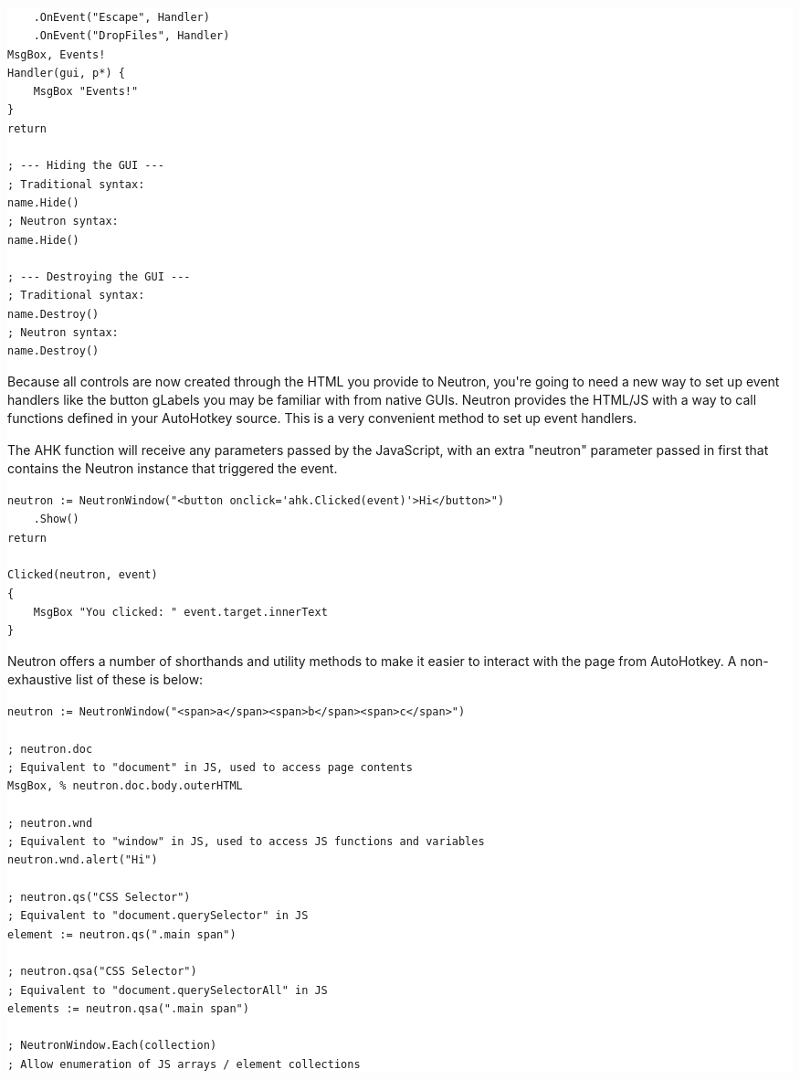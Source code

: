 ```ahk2
	.OnEvent("Escape", Handler)
	.OnEvent("DropFiles", Handler)
MsgBox, Events!
Handler(gui, p*) {
	MsgBox "Events!"
}
return

; --- Hiding the GUI ---
; Traditional syntax:
name.Hide()
; Neutron syntax:
name.Hide()

; --- Destroying the GUI ---
; Traditional syntax:
name.Destroy()
; Neutron syntax:
name.Destroy()
```

Because all controls are now created through the HTML you provide to Neutron,
you're going to need a new way to set up event handlers like the button gLabels
you may be familiar with from native GUIs. Neutron provides the HTML/JS with a
way to call functions defined in your AutoHotkey source. This is a very
convenient method to set up event handlers.

The AHK function will receive any parameters passed by the JavaScript, with an
extra "neutron" parameter passed in first that contains the Neutron instance
that triggered the event.

```ahk2
neutron := NeutronWindow("<button onclick='ahk.Clicked(event)'>Hi</button>")
	.Show()
return

Clicked(neutron, event)
{
    MsgBox "You clicked: " event.target.innerText
}
```

Neutron offers a number of shorthands and utility methods to make it easier to
interact with the page from AutoHotkey. A non-exhaustive list of these is below:

```ahk2
neutron := NeutronWindow("<span>a</span><span>b</span><span>c</span>")

; neutron.doc
; Equivalent to "document" in JS, used to access page contents
MsgBox, % neutron.doc.body.outerHTML

; neutron.wnd
; Equivalent to "window" in JS, used to access JS functions and variables
neutron.wnd.alert("Hi")

; neutron.qs("CSS Selector")
; Equivalent to "document.querySelector" in JS
element := neutron.qs(".main span")

; neutron.qsa("CSS Selector")
; Equivalent to "document.querySelectorAll" in JS
elements := neutron.qsa(".main span")

; NeutronWindow.Each(collection)
; Allow enumeration of JS arrays / element collections
```